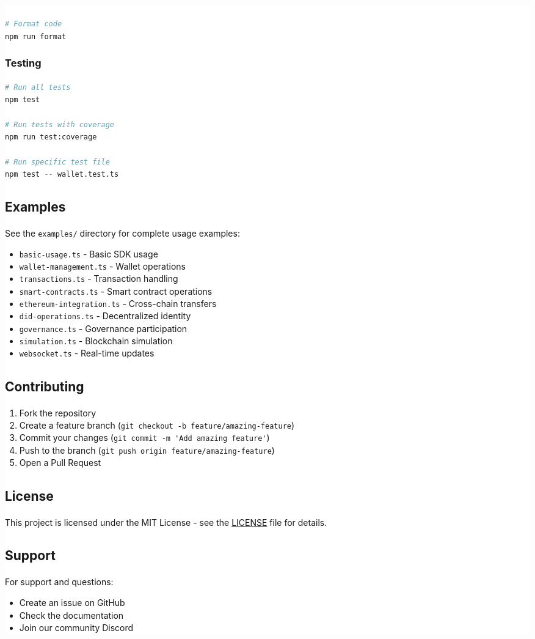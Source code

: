 ```bash

# Format code
npm run format
```

### Testing

```bash
# Run all tests
npm test

# Run tests with coverage
npm run test:coverage

# Run specific test file
npm test -- wallet.test.ts
```

## Examples

See the `examples/` directory for complete usage examples:

- `basic-usage.ts` - Basic SDK usage
- `wallet-management.ts` - Wallet operations
- `transactions.ts` - Transaction handling
- `smart-contracts.ts` - Smart contract operations
- `ethereum-integration.ts` - Cross-chain transfers
- `did-operations.ts` - Decentralized identity
- `governance.ts` - Governance participation
- `simulation.ts` - Blockchain simulation
- `websocket.ts` - Real-time updates

## Contributing

1. Fork the repository
2. Create a feature branch (`git checkout -b feature/amazing-feature`)
3. Commit your changes (`git commit -m 'Add amazing feature'`)
4. Push to the branch (`git push origin feature/amazing-feature`)
5. Open a Pull Request

## License

This project is licensed under the MIT License - see the [LICENSE](LICENSE) file for details.

## Support

For support and questions:

- Create an issue on GitHub
- Check the documentation
- Join our community Discord
